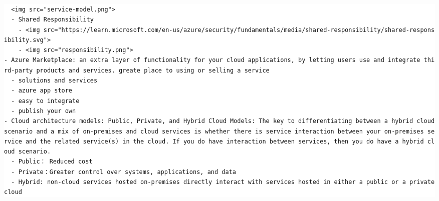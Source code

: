       <img src="service-model.png">
      - Shared Responsibility 
        - <img src="https://learn.microsoft.com/en-us/azure/security/fundamentals/media/shared-responsibility/shared-responsibility.svg">
        - <img src="responsibility.png">
    - Azure Marketplace: an extra layer of functionality for your cloud applications, by letting users use and integrate third-party products and services. greate place to using or selling a service
      - solutions and services
      - azure app store
      - easy to integrate
      - publish your own
    - Cloud architecture models: Public, Private, and Hybrid Cloud Models: The key to differentiating between a hybrid cloud scenario and a mix of on-premises and cloud services is whether there is service interaction between your on-premises service and the related service(s) in the cloud. If you do have interaction between services, then you do have a hybrid cloud scenario.
      - Public： Reduced cost
      - Private：Greater control over systems, applications, and data
      - Hybrid: non-cloud services hosted on-premises directly interact with services hosted in either a public or a private cloud
